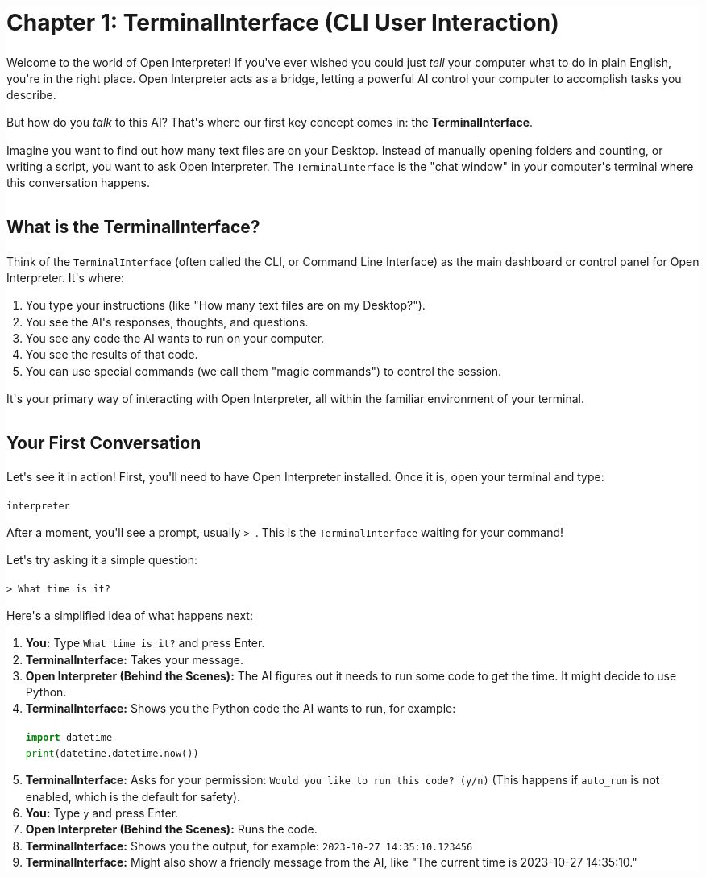 # Chapter 1: TerminalInterface (CLI User Interaction)

Welcome to the world of Open Interpreter! If you've ever wished you could just *tell* your computer what to do in plain English, you're in the right place. Open Interpreter acts as a bridge, letting a powerful AI control your computer to accomplish tasks you describe.

But how do you *talk* to this AI? That's where our first key concept comes in: the **TerminalInterface**.

Imagine you want to find out how many text files are on your Desktop. Instead of manually opening folders and counting, or writing a script, you want to ask Open Interpreter. The `TerminalInterface` is the "chat window" in your computer's terminal where this conversation happens.

## What is the TerminalInterface?

Think of the `TerminalInterface` (often called the CLI, or Command Line Interface) as the main dashboard or control panel for Open Interpreter. It's where:
1.  You type your instructions (like "How many text files are on my Desktop?").
2.  You see the AI's responses, thoughts, and questions.
3.  You see any code the AI wants to run on your computer.
4.  You see the results of that code.
5.  You can use special commands (we call them "magic commands") to control the session.

It's your primary way of interacting with Open Interpreter, all within the familiar environment of your terminal.

## Your First Conversation

Let's see it in action! First, you'll need to have Open Interpreter installed. Once it is, open your terminal and type:

```bash
interpreter
```

After a moment, you'll see a prompt, usually `> `. This is the `TerminalInterface` waiting for your command!

Let's try asking it a simple question:

```text
> What time is it?
```

Here's a simplified idea of what happens next:
1.  **You:** Type `What time is it?` and press Enter.
2.  **TerminalInterface:** Takes your message.
3.  **Open Interpreter (Behind the Scenes):** The AI figures out it needs to run some code to get the time. It might decide to use Python.
4.  **TerminalInterface:** Shows you the Python code the AI wants to run, for example:
    ```python
    import datetime
    print(datetime.datetime.now())
    ```
5.  **TerminalInterface:** Asks for your permission: `Would you like to run this code? (y/n)` (This happens if `auto_run` is not enabled, which is the default for safety).
6.  **You:** Type `y` and press Enter.
7.  **Open Interpreter (Behind the Scenes):** Runs the code.
8.  **TerminalInterface:** Shows you the output, for example:
    `2023-10-27 14:35:10.123456`
9.  **TerminalInterface:** Might also show a friendly message from the AI, like "The current time is 2023-10-27 14:35:10."
